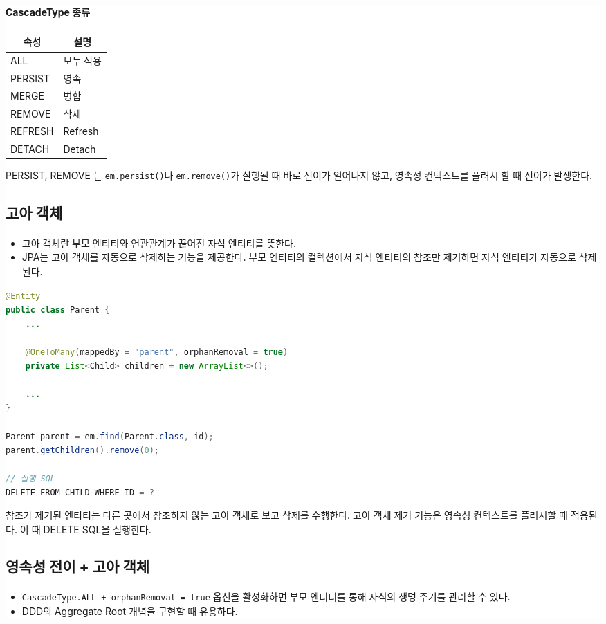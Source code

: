 #### CascadeType 종류

속성 | 설명
---- | ----
ALL | 모두 적용
PERSIST | 영속
MERGE | 병합
REMOVE | 삭제
REFRESH | Refresh
DETACH | Detach

PERSIST, REMOVE 는 `em.persist()`나 `em.remove()`가 실행될 때 바로 전이가 일어나지 않고, 영속성 컨텍스트를 플러시 할 때 전이가 발생한다.

## 고아 객체
- 고아 객체란 부모 엔티티와 연관관계가 끊어진 자식 엔티티를 뜻한다.
- JPA는 고아 객체를 자동으로 삭제하는 기능을 제공한다. 부모 엔티티의 컬렉션에서 자식 엔티티의 참조만 제거하면 자식 엔티티가 자동으로 삭제된다.

  
```java
@Entity
public class Parent {
    ...

    @OneToMany(mappedBy = "parent", orphanRemoval = true)
    private List<Child> children = new ArrayList<>();

    ...
}

Parent parent = em.find(Parent.class, id);
parent.getChildren().remove(0);

// 실행 SQL
DELETE FROM CHILD WHERE ID = ?
```  

참조가 제거된 엔티티는 다른 곳에서 참조하지 않는 고아 객체로 보고 삭제를 수행한다. 고아 객체 제거 기능은 영속성 컨텍스트를 플러시할 때 적용된다. 이 때 DELETE SQL을 실행한다.

## 영속성 전이 + 고아 객체
- `CascadeType.ALL + orphanRemoval = true` 옵션을 활성화하면 부모 엔티티를 통해 자식의 생명 주기를 관리할 수 있다.
- DDD의 Aggregate Root 개념을 구현할 때 유용하다.